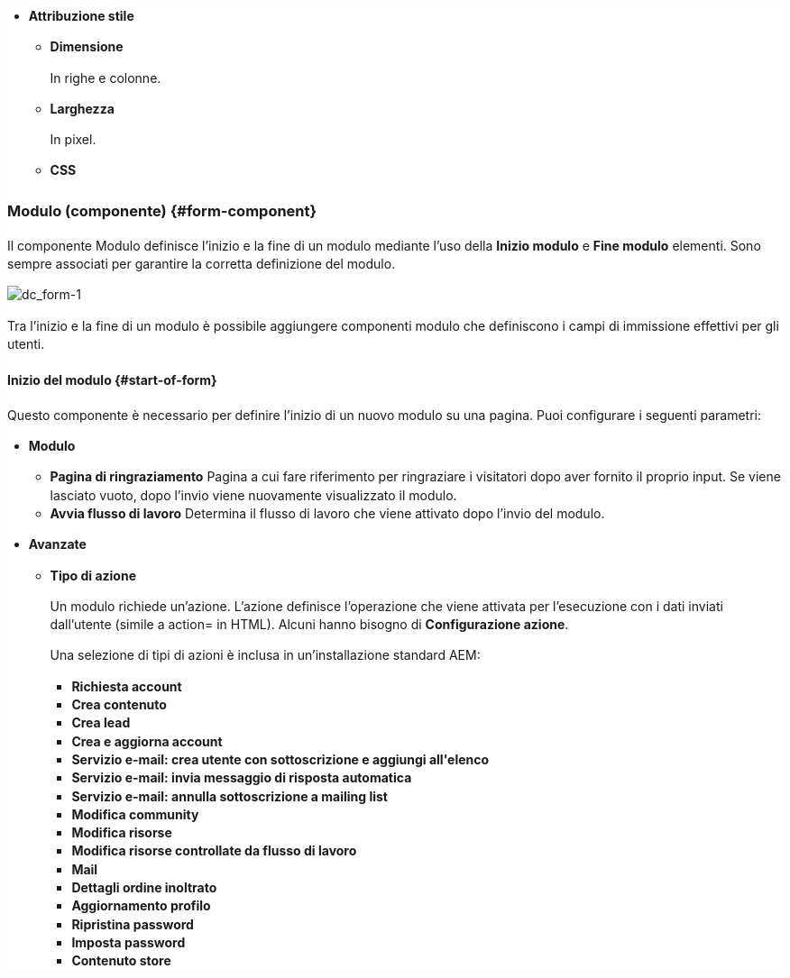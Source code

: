 * **Attribuzione stile**

   * **Dimensione**

      In righe e colonne.

   * **Larghezza**

      In pixel.

   * **CSS**

### Modulo (componente) {#form-component}

Il componente Modulo definisce l’inizio e la fine di un modulo mediante l’uso della **Inizio modulo** e **Fine modulo** elementi. Sono sempre associati per garantire la corretta definizione del modulo.

![dc_form-1](assets/dc_form-1.png)

Tra l’inizio e la fine di un modulo è possibile aggiungere componenti modulo che definiscono i campi di immissione effettivi per gli utenti.

#### Inizio del modulo {#start-of-form}

Questo componente è necessario per definire l’inizio di un nuovo modulo su una pagina. Puoi configurare i seguenti parametri:

* **Modulo**

   * **Pagina di ringraziamento**
Pagina a cui fare riferimento per ringraziare i visitatori dopo aver fornito il proprio input. Se viene lasciato vuoto, dopo l’invio viene nuovamente visualizzato il modulo.
   * **Avvia flusso di lavoro**
Determina il flusso di lavoro che viene attivato dopo l’invio del modulo.

* **Avanzate**

   * **Tipo di azione**

      Un modulo richiede un’azione. L’azione definisce l’operazione che viene attivata per l’esecuzione con i dati inviati dall’utente (simile a action= in HTML). Alcuni hanno bisogno di **Configurazione azione**.

      Una selezione di tipi di azioni è inclusa in un’installazione standard AEM:

      * **Richiesta account**
      * **Crea contenuto**
      * **Crea lead**
      * **Crea e aggiorna account**
      * **Servizio e-mail: crea utente con sottoscrizione e aggiungi all&#39;elenco**
      * **Servizio e-mail: invia messaggio di risposta automatica**
      * **Servizio e-mail: annulla sottoscrizione a mailing list**
      * **Modifica community**
      * **Modifica risorse**
      * **Modifica risorse controllate da flusso di lavoro**
      * **Mail**
      * **Dettagli ordine inoltrato**
      * **Aggiornamento profilo**
      * **Ripristina password**
      * **Imposta password**
      * **Contenuto store**

